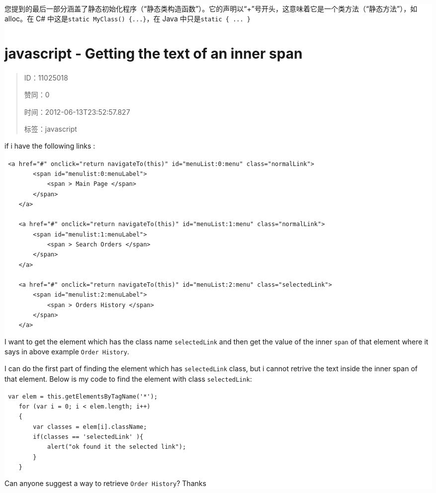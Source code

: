您提到的最后一部分涵盖了静态初始化程序（“静态类构造函数”）。它的声明以“+”号开头，这意味着它是一个类方法（“静态方法”），如 alloc。在 C# 中这是`static MyClass() {...}`，在 Java 中只是`static { ... }`

# javascript - Getting the text of an inner span

> ID：11025018
> 
> 赞同：0
> 
> 时间：2012-06-13T23:52:57.827
> 
> 标签：javascript

if i have the following links :

```
 <a href="#" onclick="return navigateTo(this)" id="menuList:0:menu" class="normalLink">
        <span id="menulist:0:menuLabel">
            <span > Main Page </span>
        </span>
    </a>        

    <a href="#" onclick="return navigateTo(this)" id="menuList:1:menu" class="normalLink">
        <span id="menulist:1:menuLabel">
            <span > Search Orders </span>
        </span>
    </a>

    <a href="#" onclick="return navigateTo(this)" id="menuList:2:menu" class="selectedLink">
        <span id="menulist:2:menuLabel">
            <span > Orders History </span>
        </span>
    </a> 
```

I want to get the element which has the class name `selectedLink` and then get the value of the inner `span` of that element where it says in above example `Order History`.

I can do the first part of finding the element which has `selectedLink` class, but i cannot retrive the text inside the inner span of that element. Below is my code to find the element with class `selectedLink`:

```
 var elem = this.getElementsByTagName('*');
    for (var i = 0; i < elem.length; i++) 
    {
        var classes = elem[i].className;
        if(classes == 'selectedLink' ){
            alert("ok found it the selected link");
        }
    } 
```

Can anyone suggest a way to retrieve `Order History`? Thanks

